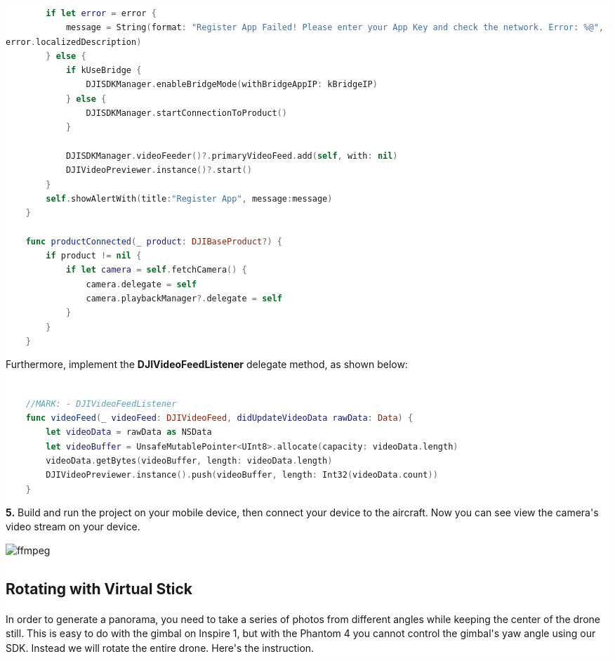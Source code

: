 ~~~swift
        if let error = error {
            message = String(format: "Register App Failed! Please enter your App Key and check the network. Error: %@", error.localizedDescription)
        } else {
            if kUseBridge {
                DJISDKManager.enableBridgeMode(withBridgeAppIP: kBridgeIP)
            } else {
                DJISDKManager.startConnectionToProduct()
            }
            
            DJISDKManager.videoFeeder()?.primaryVideoFeed.add(self, with: nil)
            DJIVideoPreviewer.instance()?.start()
        }
        self.showAlertWith(title:"Register App", message:message)
    }

    func productConnected(_ product: DJIBaseProduct?) {
        if product != nil {
            if let camera = self.fetchCamera() {
                camera.delegate = self
                camera.playbackManager?.delegate = self
            }
        }
    }

~~~

 Furthermore, implement the **DJIVideoFeedListener** delegate method, as shown below:

~~~swift

    //MARK: - DJIVideoFeedListener
    func videoFeed(_ videoFeed: DJIVideoFeed, didUpdateVideoData rawData: Data) {
        let videoData = rawData as NSData
        let videoBuffer = UnsafeMutablePointer<UInt8>.allocate(capacity: videoData.length)
        videoData.getBytes(videoBuffer, length: videoData.length)
        DJIVideoPreviewer.instance().push(videoBuffer, length: Int32(videoData.count))
    }

~~~

**5.** Build and run the project on your mobile device, then connect your device to the aircraft. Now you can see view the camera's video stream on your device.

![ffmpeg](../images/tutorials-and-samples/iOS/PanoramaDemo/viewFPVView.png)

## Rotating with Virtual Stick

In order to generate a panorama, you need to take a series of photos from different angles while keeping the center of the drone still. This is easy to do with the gimbal on Inspire 1, but with the Phantom 4 you cannot control the gimbal's yaw angle using our SDK. Instead we will rotate the entire drone. Here's the instruction.
